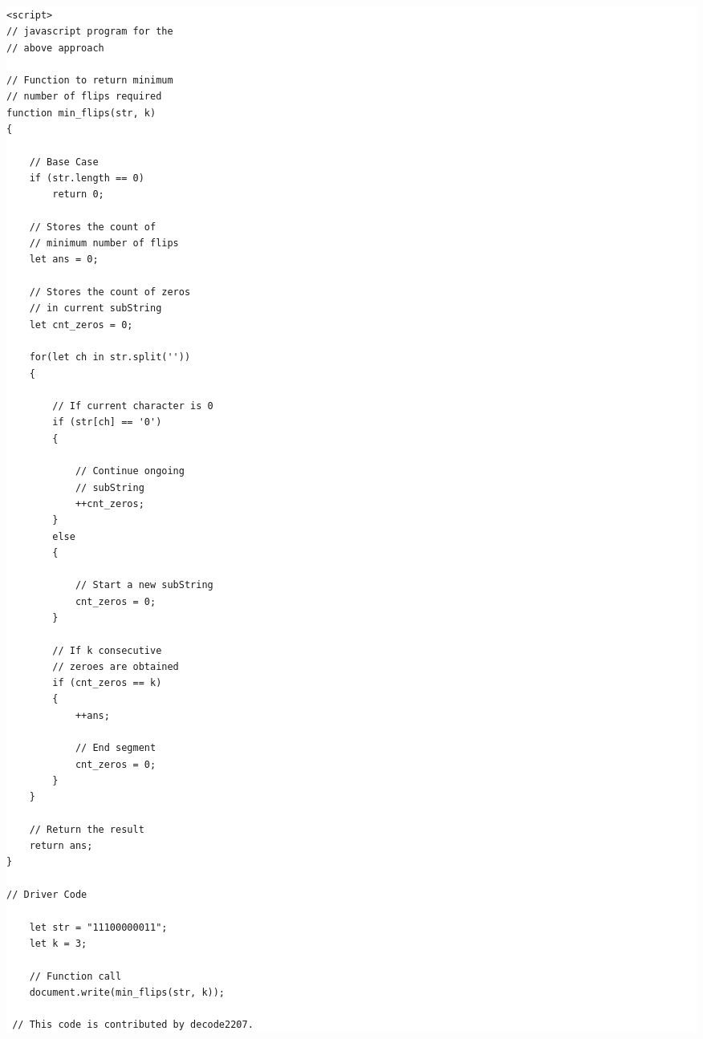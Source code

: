 ```
<script>
// javascript program for the
// above approach

// Function to return minimum
// number of flips required
function min_flips(str, k)
{

    // Base Case
    if (str.length == 0)
        return 0;

    // Stores the count of
    // minimum number of flips
    let ans = 0;

    // Stores the count of zeros
    // in current subString
    let cnt_zeros = 0;

    for(let ch in str.split(''))
    {

        // If current character is 0
        if (str[ch] == '0')
        {

            // Continue ongoing
            // subString
            ++cnt_zeros;
        }
        else
        {

            // Start a new subString
            cnt_zeros = 0;
        }

        // If k consecutive
        // zeroes are obtained
        if (cnt_zeros == k)
        {
            ++ans;

            // End segment
            cnt_zeros = 0;
        }
    }

    // Return the result
    return ans;
}

// Driver Code

    let str = "11100000011";
    let k = 3;

    // Function call
    document.write(min_flips(str, k));

 // This code is contributed by decode2207.
```